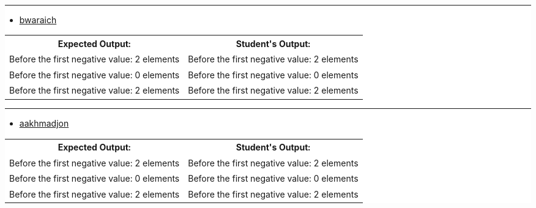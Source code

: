 ___

- [bwaraich](a5_p6/bwaraich/pointer_arithmetic.c)
<table>
  <tr>
    <th>Expected Output:</th>
    <th>Student's Output:</th>
  </tr>
  <tr>
    <td>Before the first negative value: 2 elements
</td>
    <td>Before the first negative value: 2 elements
</td>
  </tr>
  <tr>
    <td>Before the first negative value: 0 elements
</td>
    <td>Before the first negative value: 0 elements
</td>
  </tr>
  <tr>
    <td>Before the first negative value: 2 elements
</td>
    <td>Before the first negative value: 2 elements
</td>
  </tr>
</table>

___

- [aakhmadjon](a5_p6/aakhmadjon/pointer_arithmetic.c)
<table>
  <tr>
    <th>Expected Output:</th>
    <th>Student's Output:</th>
  </tr>
  <tr>
    <td>Before the first negative value: 2 elements
</td>
    <td>Before the first negative value: 2 elements
</td>
  </tr>
  <tr>
    <td>Before the first negative value: 0 elements
</td>
    <td>Before the first negative value: 0 elements
</td>
  </tr>
  <tr>
    <td>Before the first negative value: 2 elements
</td>
    <td>Before the first negative value: 2 elements
</td>
  </tr>
</table>
